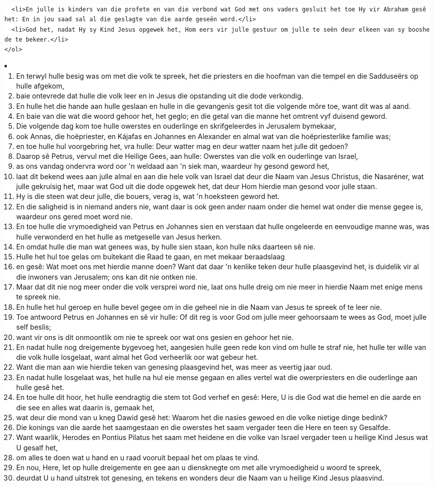       <li>En julle is kinders van die profete en van die verbond wat God met ons vaders gesluit het toe Hy vir Abraham gesê het: En in jou saad sal al die geslagte van die aarde geseën word.</li>
      <li>God het, nadat Hy sy Kind Jesus opgewek het, Hom eers vir julle gestuur om julle te seën deur elkeen van sy booshede te bekeer.</li>
    </ol>
  </li>
  <li>
    <ol>
      <li>En terwyl hulle besig was om met die volk te spreek, het die priesters en die hoofman van die tempel en die Sadduseërs op hulle afgekom,</li>
      <li>baie ontevrede dat hulle die volk leer en in Jesus die opstanding uit die dode verkondig.</li>
      <li>En hulle het die hande aan hulle geslaan en hulle in die gevangenis gesit tot die volgende môre toe, want dit was al aand.</li>
      <li>En baie van die wat die woord gehoor het, het geglo; en die getal van die manne het omtrent vyf duisend geword.</li>
      <li>Die volgende dag kom toe hulle owerstes en ouderlinge en skrifgeleerdes in Jerusalem bymekaar,</li>
      <li>ook Annas, die hoëpriester, en Kájafas en Johannes en Alexander en almal wat van die hoëpriesterlike familie was;</li>
      <li>en toe hulle hul voorgebring het, vra hulle: Deur watter mag en deur watter naam het julle dit gedoen?</li>
      <li>Daarop sê Petrus, vervul met die Heilige Gees, aan hulle: Owerstes van die volk en ouderlinge van Israel,</li>
      <li>as ons vandag ondervra word oor 'n weldaad aan 'n siek man, waardeur hy gesond geword het,</li>
      <li>laat dit bekend wees aan julle almal en aan die hele volk van Israel dat deur die Naam van Jesus Christus, die Nasaréner, wat julle gekruisig het, maar wat God uit die dode opgewek het, dat deur Hom hierdie man gesond voor julle staan.</li>
      <li>Hy is die steen wat deur julle, die bouers, verag is, wat 'n hoeksteen geword het.</li>
      <li>En die saligheid is in niemand anders nie, want daar is ook geen ander naam onder die hemel wat onder die mense gegee is, waardeur ons gered moet word nie.</li>
      <li>En toe hulle die vrymoedigheid van Petrus en Johannes sien en verstaan dat hulle ongeleerde en eenvoudige manne was, was hulle verwonderd en het hulle as metgeselle van Jesus herken.</li>
      <li>En omdat hulle die man wat genees was, by hulle sien staan, kon hulle niks daarteen sê nie.</li>
      <li>Hulle het hul toe gelas om buitekant die Raad te gaan, en met mekaar beraadslaag</li>
      <li>en gesê: Wat moet ons met hierdie manne doen? Want dat daar 'n kenlike teken deur hulle plaasgevind het, is duidelik vir al die inwoners van Jerusalem; ons kan dit nie ontken nie.</li>
      <li>Maar dat dit nie nog meer onder die volk versprei word nie, laat ons hulle dreig om nie meer in hierdie Naam met enige mens te spreek nie.</li>
      <li>En hulle het hul geroep en hulle bevel gegee om in die geheel nie in die Naam van Jesus te spreek of te leer nie.</li>
      <li>Toe antwoord Petrus en Johannes en sê vir hulle: Of dit reg is voor God om julle meer gehoorsaam te wees as God, moet julle self beslis;</li>
      <li>want vir ons is dit onmoontlik om nie te spreek oor wat ons gesien en gehoor het nie.</li>
      <li>En nadat hulle nog dreigemente bygevoeg het, aangesien hulle geen rede kon vind om hulle te straf nie, het hulle ter wille van die volk hulle losgelaat, want almal het God verheerlik oor wat gebeur het.</li>
      <li>Want die man aan wie hierdie teken van genesing plaasgevind het, was meer as veertig jaar oud.</li>
      <li>En nadat hulle losgelaat was, het hulle na hul eie mense gegaan en alles vertel wat die owerpriesters en die ouderlinge aan hulle gesê het.</li>
      <li>En toe hulle dit hoor, het hulle eendragtig die stem tot God verhef en gesê: Here, U is die God wat die hemel en die aarde en die see en alles wat daarin is, gemaak het,</li>
      <li>wat deur die mond van u kneg Dawid gesê het: Waarom het die nasies gewoed en die volke nietige dinge bedink?</li>
      <li>Die konings van die aarde het saamgestaan en die owerstes het saam vergader teen die Here en teen sy Gesalfde.</li>
      <li>Want waarlik, Herodes en Pontius Pilatus het saam met heidene en die volke van Israel vergader teen u heilige Kind Jesus wat U gesalf het,</li>
      <li>om alles te doen wat u hand en u raad vooruit bepaal het om plaas te vind.</li>
      <li>En nou, Here, let op hulle dreigemente en gee aan u diensknegte om met alle vrymoedigheid u woord te spreek,</li>
      <li>deurdat U u hand uitstrek tot genesing, en tekens en wonders deur die Naam van u heilige Kind Jesus plaasvind.</li>